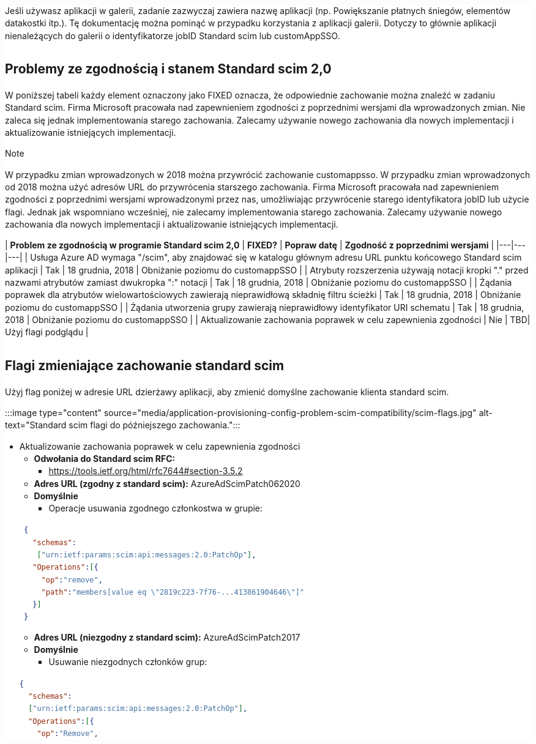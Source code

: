 Jeśli używasz aplikacji w galerii, zadanie zazwyczaj zawiera nazwę aplikacji (np. Powiększanie płatnych śniegów, elementów datakostki itp.). Tę dokumentację można pominąć w przypadku korzystania z aplikacji galerii. Dotyczy to głównie aplikacji nienależących do galerii o identyfikatorze jobID Standard scim lub customAppSSO.

## <a name="scim-20-compliance-issues-and-status"></a>Problemy ze zgodnością i stanem Standard scim 2,0
W poniższej tabeli każdy element oznaczony jako FIXED oznacza, że odpowiednie zachowanie można znaleźć w zadaniu Standard scim. Firma Microsoft pracowała nad zapewnieniem zgodności z poprzednimi wersjami dla wprowadzonych zmian. Nie zaleca się jednak implementowania starego zachowania. Zalecamy używanie nowego zachowania dla nowych implementacji i aktualizowanie istniejących implementacji.

> [!NOTE]
> W przypadku zmian wprowadzonych w 2018 można przywrócić zachowanie customappsso. W przypadku zmian wprowadzonych od 2018 można użyć adresów URL do przywrócenia starszego zachowania. Firma Microsoft pracowała nad zapewnieniem zgodności z poprzednimi wersjami wprowadzonymi przez nas, umożliwiając przywrócenie starego identyfikatora jobID lub użycie flagi. Jednak jak wspomniano wcześniej, nie zalecamy implementowania starego zachowania. Zalecamy używanie nowego zachowania dla nowych implementacji i aktualizowanie istniejących implementacji.

| **Problem ze zgodnością w programie Standard scim 2,0** |  **FIXED?** | **Popraw datę**  |  **Zgodność z poprzednimi wersjami** |
|---|---|---|
| Usługa Azure AD wymaga "/scim", aby znajdować się w katalogu głównym adresu URL punktu końcowego Standard scim aplikacji  | Tak  |  18 grudnia, 2018 | Obniżanie poziomu do customappSSO |
| Atrybuty rozszerzenia używają notacji kropki "." przed nazwami atrybutów zamiast dwukropka ":" notacji |  Tak  | 18 grudnia, 2018  | Obniżanie poziomu do customappSSO |
| Żądania poprawek dla atrybutów wielowartościowych zawierają nieprawidłową składnię filtru ścieżki | Tak  |  18 grudnia, 2018  | Obniżanie poziomu do customappSSO |
| Żądania utworzenia grupy zawierają nieprawidłowy identyfikator URI schematu | Tak  |  18 grudnia, 2018  |  Obniżanie poziomu do customappSSO |
| Aktualizowanie zachowania poprawek w celu zapewnienia zgodności | Nie | TBD| Użyj flagi podglądu |

## <a name="flags-to-alter-the-scim-behavior"></a>Flagi zmieniające zachowanie standard scim
Użyj flag poniżej w adresie URL dzierżawy aplikacji, aby zmienić domyślne zachowanie klienta standard scim.

:::image type="content" source="media/application-provisioning-config-problem-scim-compatibility/scim-flags.jpg" alt-text="Standard scim flagi do późniejszego zachowania.":::

* Aktualizowanie zachowania poprawek w celu zapewnienia zgodności
  * **Odwołania do Standard scim RFC:** 
    * https://tools.ietf.org/html/rfc7644#section-3.5.2
  * **Adres URL (zgodny z standard scim):** AzureAdScimPatch062020
  * **Domyślnie**
    * Operacje usuwania zgodnego członkostwa w grupie:
  ```json
   {
     "schemas":
      ["urn:ietf:params:scim:api:messages:2.0:PatchOp"],
     "Operations":[{
       "op":"remove",
       "path":"members[value eq \"2819c223-7f76-...413861904646\"]"
     }]
   }
  ```
  * **Adres URL (niezgodny z standard scim):** AzureAdScimPatch2017
  * **Domyślnie**
    * Usuwanie niezgodnych członków grup:
   ```json
   {
     "schemas":
     ["urn:ietf:params:scim:api:messages:2.0:PatchOp"],
     "Operations":[{
       "op":"Remove",  
   ```